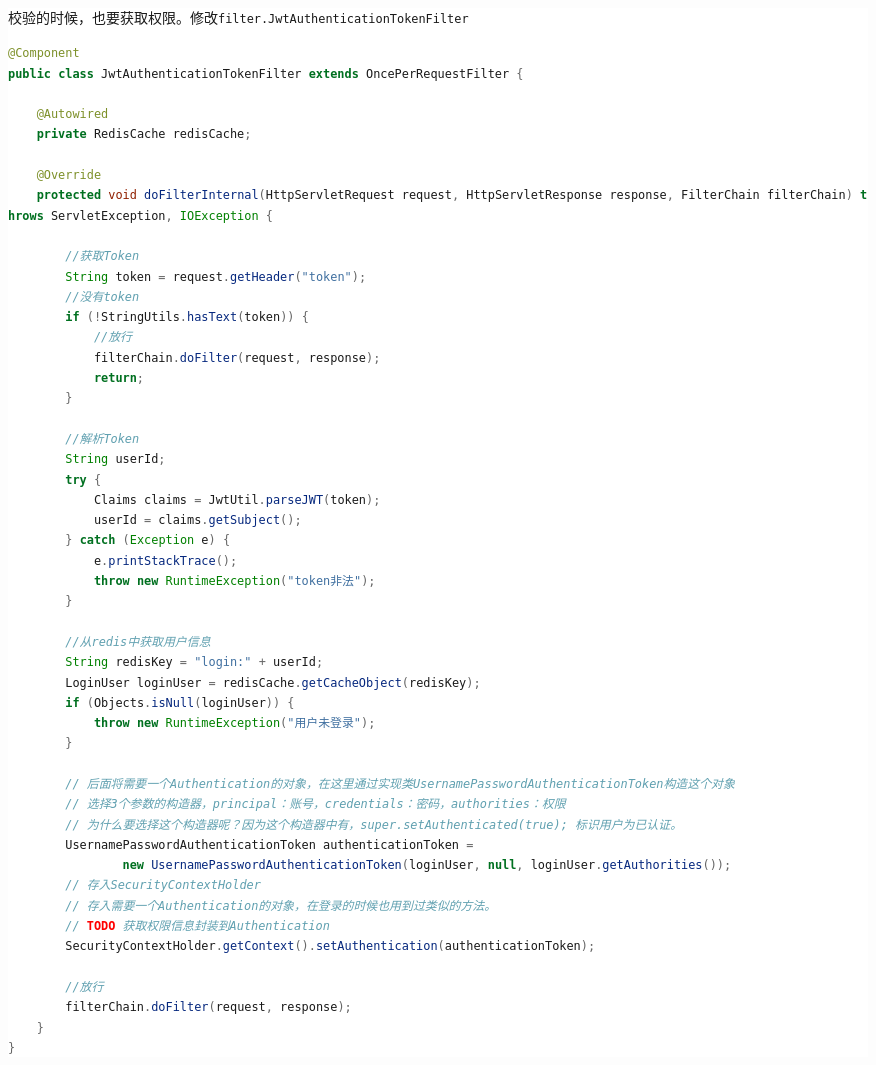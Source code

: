 校验的时候，也要获取权限。修改`filter.JwtAuthenticationTokenFilter`

```java {36-45}
@Component
public class JwtAuthenticationTokenFilter extends OncePerRequestFilter {

    @Autowired
    private RedisCache redisCache;

    @Override
    protected void doFilterInternal(HttpServletRequest request, HttpServletResponse response, FilterChain filterChain) throws ServletException, IOException {

        //获取Token
        String token = request.getHeader("token");
        //没有token
        if (!StringUtils.hasText(token)) {
            //放行
            filterChain.doFilter(request, response);
            return;
        }

        //解析Token
        String userId;
        try {
            Claims claims = JwtUtil.parseJWT(token);
            userId = claims.getSubject();
        } catch (Exception e) {
            e.printStackTrace();
            throw new RuntimeException("token非法");
        }

        //从redis中获取用户信息
        String redisKey = "login:" + userId;
        LoginUser loginUser = redisCache.getCacheObject(redisKey);
        if (Objects.isNull(loginUser)) {
            throw new RuntimeException("用户未登录");
        }

        // 后面将需要一个Authentication的对象，在这里通过实现类UsernamePasswordAuthenticationToken构造这个对象
        // 选择3个参数的构造器，principal：账号，credentials：密码，authorities：权限
        // 为什么要选择这个构造器呢？因为这个构造器中有，super.setAuthenticated(true); 标识用户为已认证。
        UsernamePasswordAuthenticationToken authenticationToken =
                new UsernamePasswordAuthenticationToken(loginUser, null, loginUser.getAuthorities());
        // 存入SecurityContextHolder
        // 存入需要一个Authentication的对象，在登录的时候也用到过类似的方法。
        // TODO 获取权限信息封装到Authentication
        SecurityContextHolder.getContext().setAuthentication(authenticationToken);

        //放行
        filterChain.doFilter(request, response);
    }
}
```
